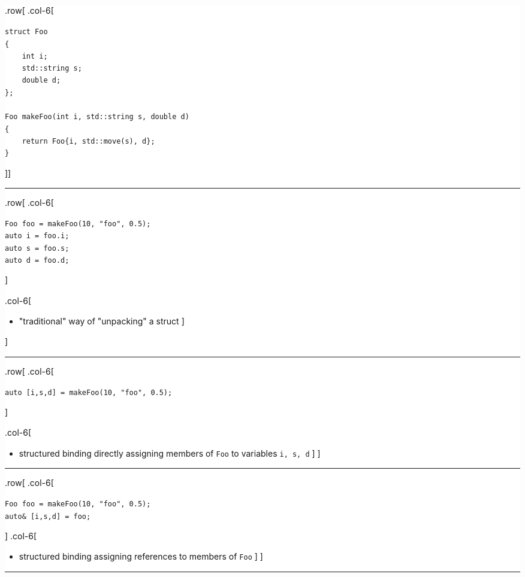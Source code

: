 .row[
.col-6[
```
struct Foo
{
    int i;
    std::string s;
    double d;
};

Foo makeFoo(int i, std::string s, double d)
{
    return Foo{i, std::move(s), d};
}
```
]]

---

.row[
.col-6[
```
Foo foo = makeFoo(10, "foo", 0.5);
auto i = foo.i;
auto s = foo.s;
auto d = foo.d;

```
]

.col-6[
- "traditional" way of "unpacking" a struct
]

]

---

.row[
.col-6[
```
auto [i,s,d] = makeFoo(10, "foo", 0.5);
```
]

.col-6[
- structured binding directly assigning members of `Foo` to variables `i, s, d`
]
]

---

.row[
.col-6[
```
Foo foo = makeFoo(10, "foo", 0.5);
auto& [i,s,d] = foo;

```
]
.col-6[
- structured binding assigning references to members of `Foo`
]
]

---
